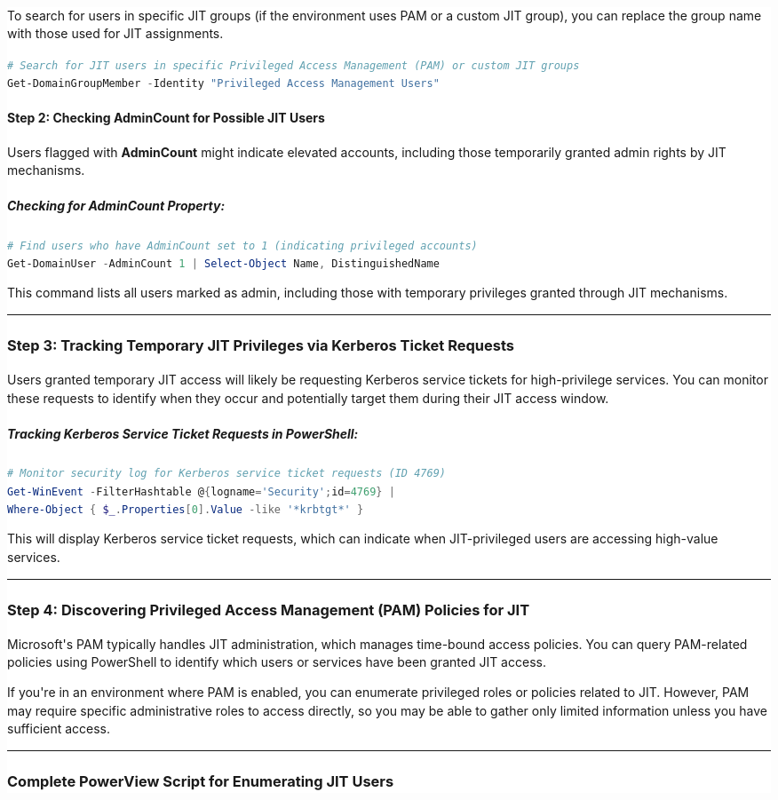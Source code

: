 To search for users in specific JIT groups (if the environment uses PAM or a custom JIT group), you can replace the group name with those used for JIT assignments.

```powershell
# Search for JIT users in specific Privileged Access Management (PAM) or custom JIT groups
Get-DomainGroupMember -Identity "Privileged Access Management Users"
```

#### **Step 2: Checking AdminCount for Possible JIT Users**
Users flagged with **AdminCount** might indicate elevated accounts, including those temporarily granted admin rights by JIT mechanisms.

##### **Checking for AdminCount Property:**
```powershell
# Find users who have AdminCount set to 1 (indicating privileged accounts)
Get-DomainUser -AdminCount 1 | Select-Object Name, DistinguishedName
```

This command lists all users marked as admin, including those with temporary privileges granted through JIT mechanisms.

---

### **Step 3: Tracking Temporary JIT Privileges via Kerberos Ticket Requests**
Users granted temporary JIT access will likely be requesting Kerberos service tickets for high-privilege services. You can monitor these requests to identify when they occur and potentially target them during their JIT access window.

##### **Tracking Kerberos Service Ticket Requests in PowerShell:**
```powershell
# Monitor security log for Kerberos service ticket requests (ID 4769)
Get-WinEvent -FilterHashtable @{logname='Security';id=4769} | 
Where-Object { $_.Properties[0].Value -like '*krbtgt*' }
```

This will display Kerberos service ticket requests, which can indicate when JIT-privileged users are accessing high-value services.

---

### **Step 4: Discovering Privileged Access Management (PAM) Policies for JIT**
Microsoft's PAM typically handles JIT administration, which manages time-bound access policies. You can query PAM-related policies using PowerShell to identify which users or services have been granted JIT access.

If you're in an environment where PAM is enabled, you can enumerate privileged roles or policies related to JIT. However, PAM may require specific administrative roles to access directly, so you may be able to gather only limited information unless you have sufficient access.

---

### **Complete PowerView Script for Enumerating JIT Users**
